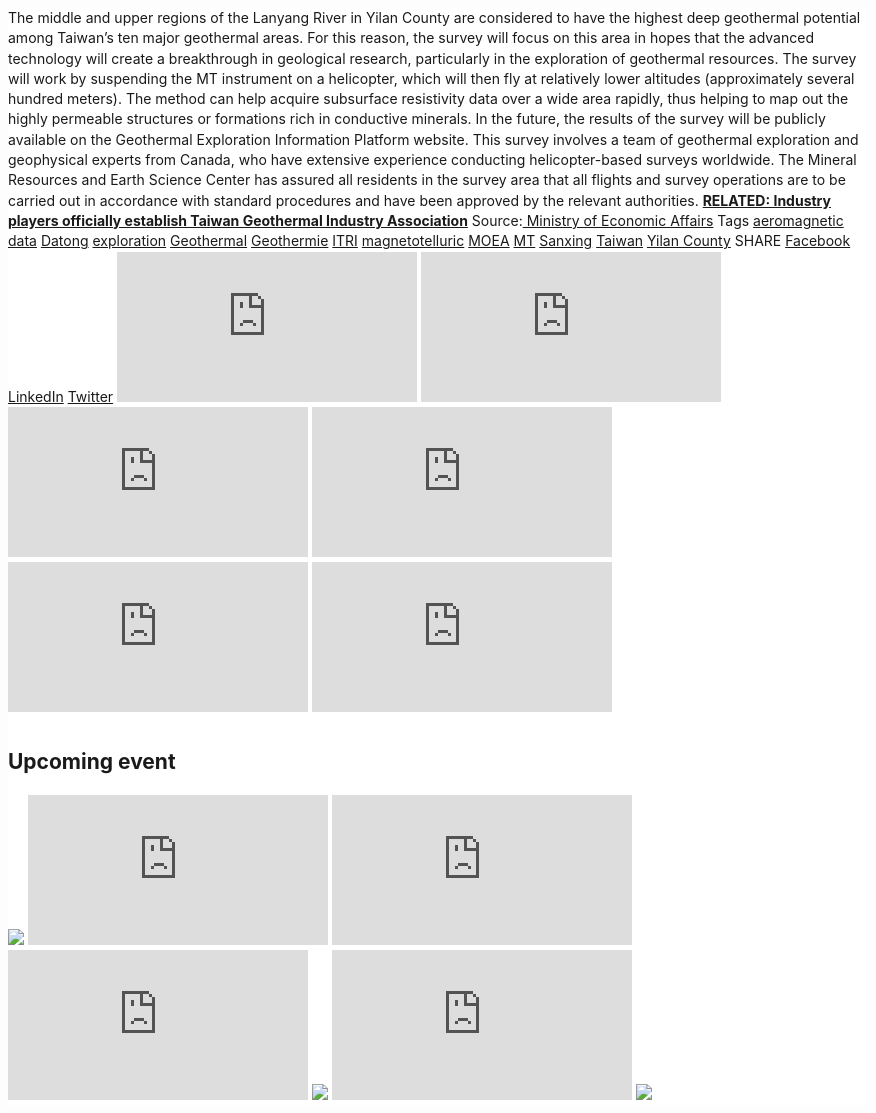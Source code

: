 The middle and upper regions of the Lanyang River in Yilan County are considered to have the highest deep geothermal potential among Taiwan’s ten major geothermal areas. For this reason, the survey will focus on this area in hopes that the advanced technology will create a breakthrough in geological research, particularly in the exploration of geothermal resources.
The survey will work by suspending the MT instrument on a helicopter, which will then fly at relatively lower altitudes (approximately several hundred meters). The method can help acquire subsurface resistivity data over a wide area rapidly, thus helping to map out the highly permeable structures or formations rich in conductive minerals. In the future, the results of the survey will be publicly available on the Geothermal Exploration Information Platform website.
This survey involves a team of geothermal exploration and geophysical experts from Canada, who have extensive experience conducting helicopter-based surveys worldwide. The Mineral Resources and Earth Science Center has assured all residents in the survey area that all flights and survey operations are to be carried out in accordance with standard procedures and have been approved by the relevant authorities.
**[RELATED: Industry players officially establish Taiwan Geothermal Industry Association](https://www.thinkgeoenergy.com/industry-players-officially-establish-taiwan-geothermal-industry-association/)**
Source:[ Ministry of Economic Affairs](https://www.moea.gov.tw/MNS/populace/news/News.aspx?kind=1&menu_id=40&news_id=120165)
Tags
[aeromagnetic data](https://www.thinkgeoenergy.com/tag/aeromagnetic-data/) [Datong](https://www.thinkgeoenergy.com/tag/datong/) [exploration](https://www.thinkgeoenergy.com/tag/exploration/) [Geothermal](https://www.thinkgeoenergy.com/tag/geothermal/) [Geothermie](https://www.thinkgeoenergy.com/tag/geothermie/) [ITRI](https://www.thinkgeoenergy.com/tag/itri/) [magnetotelluric](https://www.thinkgeoenergy.com/tag/magnetotelluric/) [MOEA](https://www.thinkgeoenergy.com/tag/moea/) [MT](https://www.thinkgeoenergy.com/tag/mt/) [Sanxing](https://www.thinkgeoenergy.com/tag/sanxing/) [Taiwan](https://www.thinkgeoenergy.com/tag/taiwan/) [Yilan County](https://www.thinkgeoenergy.com/tag/yilan-county/)
SHARE
[Facebook](javascript:void\(0\))
[LinkedIn](javascript:void\(0\))
[Twitter](javascript:void\(0\))
[![](https://ads.thinkgeoenergy.com/delivery/avw.php?zoneid=40&cb=1&n=af91e151)](https://ads.thinkgeoenergy.com/delivery/ck.php?n=af91e151&cb=1)
[![](https://ads.thinkgeoenergy.com/delivery/avw.php?zoneid=41&cb=1&n=a7dfda8b)](https://ads.thinkgeoenergy.com/delivery/ck.php?n=a7dfda8b&cb=1)
[![](https://ads.thinkgeoenergy.com/delivery/avw.php?zoneid=147&cb=1&n=a90740cd)](https://ads.thinkgeoenergy.com/delivery/ck.php?n=a90740cd&cb=1)
[![](https://ads.thinkgeoenergy.com/delivery/avw.php?zoneid=21&cb=1&n=a02718af)](https://ads.thinkgeoenergy.com/delivery/ck.php?n=a02718af&cb=1)
[![](https://ads.thinkgeoenergy.com/delivery/avw.php?zoneid=22&cb=1&n=af71fb28)](https://ads.thinkgeoenergy.com/delivery/ck.php?n=af71fb28&cb=1)
[![](https://ads.thinkgeoenergy.com/delivery/avw.php?zoneid=23&cb=1&n=a4159bf3)](https://ads.thinkgeoenergy.com/delivery/ck.php?n=a4159bf3&cb=1)
## Upcoming event
[![](https://www.thinkgeoenergy.com/taiwan-to-deploy-airborne-mt-technology-for-geothermal-exploration-in-yilan-county/)](https://www.thinkgeoenergy.com/taiwan-to-deploy-airborne-mt-technology-for-geothermal-exploration-in-yilan-county/)
[![](https://ads.thinkgeoenergy.com/delivery/avw.php?zoneid=35&cb=1&n=ac8caac7)](https://ads.thinkgeoenergy.com/delivery/ck.php?n=ac8caac7&cb=1)
[![](https://ads.thinkgeoenergy.com/delivery/avw.php?zoneid=36&cb=1&n=a19b6bc8)](https://ads.thinkgeoenergy.com/delivery/ck.php?n=a19b6bc8&cb=1)
[![](https://ads.thinkgeoenergy.com/delivery/avw.php?zoneid=37&cb=1&n=ae3fd23e)](https://ads.thinkgeoenergy.com/delivery/ck.php?n=ae3fd23e&cb=1)
[![](https://ads.thinkgeoenergy.com/images/476eb28404bc7209c844fbfbd47b5d28.jpg)](https://ads.thinkgeoenergy.com/delivery/cl.php?bannerid=35&zoneid=2&sig=a917c6c0f2e3da26dbab140583e33f79f4282700f22311e51efeddd8c441792a&oadest=http%3A%2F%2Fexergy-orc.com%2F%3F%26utm_source%3Dthink%2Bgeo%2Benergy%26utm_medium%3Ddisplay%26utm_campaign%3Dthink%2Bgeo%2Benergy%2Bwebsite%2Badvertising)
![](https://ads.thinkgeoenergy.com/delivery/lg.php?bannerid=35&campaignid=1&zoneid=2&loc=https%3A%2F%2Fwww.thinkgeoenergy.com%2Ftaiwan-to-deploy-airborne-mt-technology-for-geothermal-exploration-in-yilan-county%2F&cb=b980a98ae1)
[![](https://ads.thinkgeoenergy.com/images/a62b7481c7116f0aac3d58406ab9fb81.png)](https://ads.thinkgeoenergy.com/delivery/cl.php?bannerid=310&zoneid=3&sig=b88a8bde13e9b9d2a9b95000271f9f6e7b2a7129c09729a3226591ce0274baaf&oadest=https%3A%2F%2Fwww.orcan-energy.com%2Fen%2F%3F%26utm_source%3Dthink%2Bgeo%2Benergy%26utm_medium%3Ddisplay%26utm_campaign%3Dthink%2Bgeo%2Benergy%2Bwebsite%2Badvertising)
